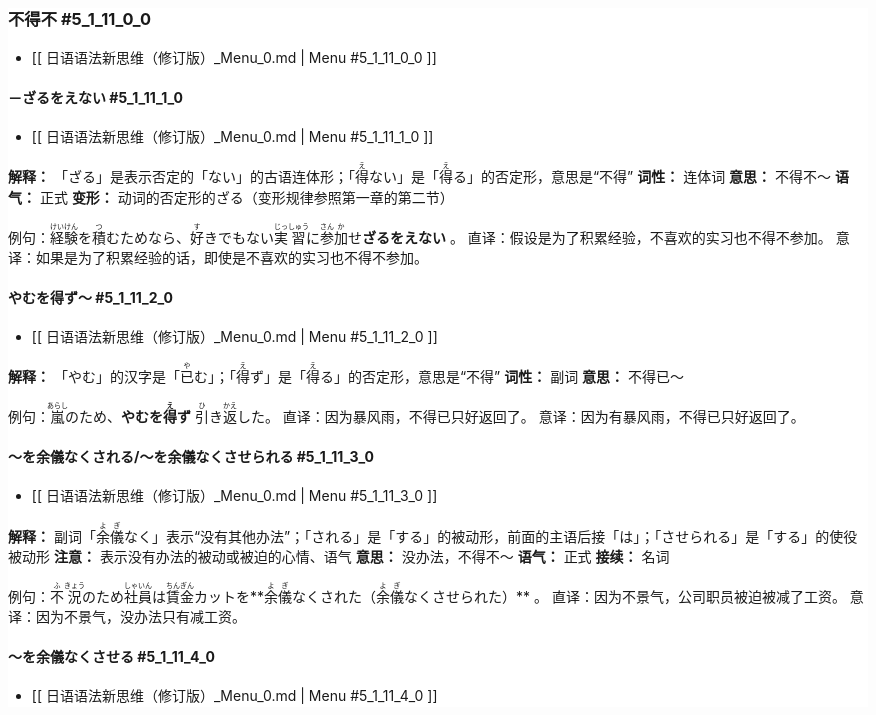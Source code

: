### 不得不 #5_1_11_0_0
* [[ 日语语法新思维（修订版）_Menu_0.md | Menu #5_1_11_0_0 ]]


#### －ざるをえない #5_1_11_1_0
* [[ 日语语法新思维（修订版）_Menu_0.md | Menu #5_1_11_1_0 ]]

**解释：** 「ざる」是表示否定的「ない」的古语连体形；「<ruby>得<rp>(</rp><rt>え</rt><rp>)</rp></ruby>ない」是「<ruby>得<rp>(</rp><rt>え</rt><rp>)</rp></ruby>る」的否定形，意思是“不得”
**词性：** 连体词
**意思：** 不得不～
**语气：** 正式
**变形：** 动词的否定形的ざる（变形规律参照第一章的第二节）

例句：<ruby>経<rp>(</rp><rt>けい</rt><rp>)</rp></ruby><ruby>験<rp>(</rp><rt>けん</rt><rp>)</rp></ruby>を<ruby>積<rp>(</rp><rt>つ</rt><rp>)</rp></ruby>むためなら、<ruby>好<rp>(</rp><rt>す</rt><rp>)</rp></ruby>きでもない<ruby>実<rp>(</rp><rt>じっ</rt><rp>)</rp></ruby><ruby>習<rp>(</rp><rt>しゅう</rt><rp>)</rp></ruby>に<ruby>参<rp>(</rp><rt>さん</rt><rp>)</rp></ruby><ruby>加<rp>(</rp><rt>か</rt><rp>)</rp></ruby>せ**ざるをえない** 。
直译：假设是为了积累经验，不喜欢的实习也不得不参加。
意译：如果是为了积累经验的话，即使是不喜欢的实习也不得不参加。

#### やむを得ず～ #5_1_11_2_0
* [[ 日语语法新思维（修订版）_Menu_0.md | Menu #5_1_11_2_0 ]]

**解释：** 「やむ」的汉字是「<ruby>已<rp>(</rp><rt>や</rt><rp>)</rp></ruby>む」；「<ruby>得<rp>(</rp><rt>え</rt><rp>)</rp></ruby>ず」是「<ruby>得<rp>(</rp><rt>え</rt><rp>)</rp></ruby>る」的否定形，意思是“不得”
**词性：** 副词
**意思：** 不得已～

例句：<ruby>嵐<rp>(</rp><rt>あらし</rt><rp>)</rp></ruby>のため、**やむを<ruby>得<rp>(</rp><rt>え</rt><rp>)</rp></ruby>ず** <ruby>引<rp>(</rp><rt>ひ</rt><rp>)</rp></ruby>き<ruby>返<rp>(</rp><rt>かえ</rt><rp>)</rp></ruby>した。
直译：因为暴风雨，不得已只好返回了。
意译：因为有暴风雨，不得已只好返回了。

#### ～を余儀なくされる/～を余儀なくさせられる #5_1_11_3_0
* [[ 日语语法新思维（修订版）_Menu_0.md | Menu #5_1_11_3_0 ]]

**解释：** 副词「<ruby>余<rp>(</rp><rt>よ</rt><rp>)</rp></ruby><ruby>儀<rp>(</rp><rt>ぎ</rt><rp>)</rp></ruby>なく」表示“没有其他办法”；「される」是「する」的被动形，前面的主语后接「は」；「させられる」是「する」的使役被动形
**注意：** 表示没有办法的被动或被迫的心情、语气
**意思：** 没办法，不得不～
**语气：** 正式
**接续：** 名词

例句：<ruby>不<rp>(</rp><rt>ふ</rt><rp>)</rp></ruby><ruby>況<rp>(</rp><rt>きょう</rt><rp>)</rp></ruby>のため<ruby>社<rp>(</rp><rt>しゃ</rt><rp>)</rp></ruby><ruby>員<rp>(</rp><rt>いん</rt><rp>)</rp></ruby>は<ruby>賃<rp>(</rp><rt>ちん</rt><rp>)</rp></ruby><ruby>金<rp>(</rp><rt>ぎん</rt><rp>)</rp></ruby>カットを**<ruby>余<rp>(</rp><rt>よ</rt><rp>)</rp></ruby><ruby>儀<rp>(</rp><rt>ぎ</rt><rp>)</rp></ruby>なくされた（<ruby>余儀<rp>(</rp><rt>よぎ</rt><rp>)</rp></ruby>なくさせられた）** 。
直译：因为不景气，公司职员被迫被减了工资。
意译：因为不景气，没办法只有减工资。

#### ～を余儀なくさせる #5_1_11_4_0
* [[ 日语语法新思维（修订版）_Menu_0.md | Menu #5_1_11_4_0 ]]
